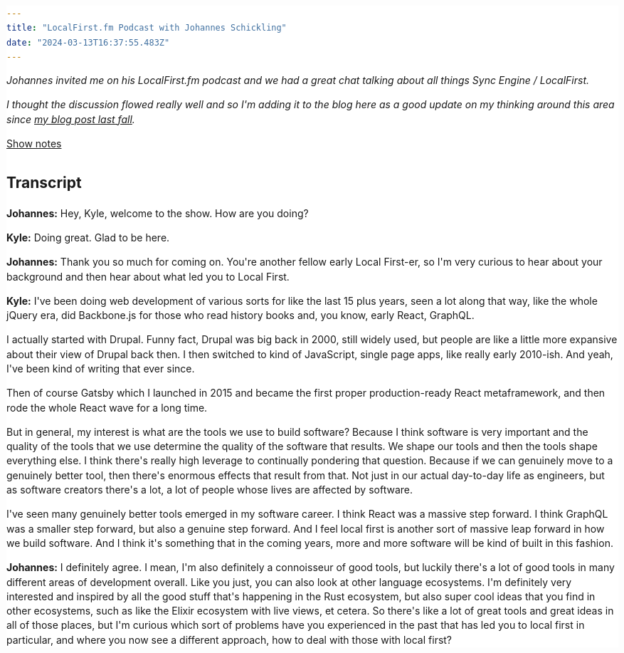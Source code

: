 ```yaml
---
title: "LocalFirst.fm Podcast with Johannes Schickling"
date: "2024-03-13T16:37:55.483Z"
---
```


_Johannes invited me on his LocalFirst.fm podcast and we had a great chat talking about all things Sync Engine / LocalFirst._

_I thought the discussion flowed really well and so I'm adding it to the blog here as a good update on my thinking around this area since [my blog post last fall](https://bricolage.io/some-notes-on-local-first-development/)._

[Show notes](https://www.localfirst.fm/5)

<iframe width="560" height="315" src="https://www.youtube.com/embed/RP7DB4w94do?si=ei-47JQNScqAlazr" title="YouTube video player" frameborder="0" allow="accelerometer; autoplay; clipboard-write; encrypted-media; gyroscope; picture-in-picture; web-share" allowfullscreen></iframe>

## Transcript

**Johannes:** Hey, Kyle, welcome to the show. How are you doing?

**Kyle:** Doing great. Glad to be here.

**Johannes:** Thank you so much for coming on. You're another fellow early Local First-er, so I'm very curious to hear about your background and then hear about what led you to Local First.

**Kyle:** I've been doing web development of various sorts for like the last 15 plus years, seen a lot along that way, like the whole jQuery era, did Backbone.js for those who read history books and, you know, early React, GraphQL.

I actually started with Drupal. Funny fact, Drupal was big back in 2000, still widely used, but people are like a little more expansive about their view of Drupal back then. I then switched to kind of JavaScript, single page apps, like really early 2010-ish. And yeah, I've been kind of writing that ever since.

Then of course Gatsby which I launched in 2015 and became the first proper production-ready React metaframework, and then rode the whole React wave for a long time.

But in general, my interest is what are the tools we use to build software? Because I think software is very important and the quality of the tools that we use determine the quality of the software that results. We shape our tools and then the tools shape everything else. I think there's really high leverage to continually pondering that question. Because if we can genuinely move to a genuinely better tool, then there's enormous effects that result from that. Not just in our actual day-to-day life as engineers, but as software creators there's a lot, a lot of people whose lives are affected by software.

I've seen many genuinely better tools emerged in my software career. I think React was a massive step forward. I think GraphQL was a smaller step forward, but also a genuine step forward. And I feel local first is another sort of massive leap forward in how we build software. And I think it's something that in the coming years, more and more software will be kind of built in this fashion.

**Johannes:** I definitely agree. I mean, I'm also definitely a connoisseur of good tools, but luckily there's a lot of good tools in many different areas of development overall. Like you just, you can also look at other language ecosystems. I'm definitely very interested and inspired by all the good stuff that's happening in the Rust ecosystem, but also super cool ideas that you find in other ecosystems, such as like the Elixir ecosystem with live views, et cetera. So there's like a lot of great tools and great ideas in all of those places, but I'm curious which sort of problems have you experienced in the past that has led you to local first in particular, and where you now see a different approach, how to deal with those with local first?
